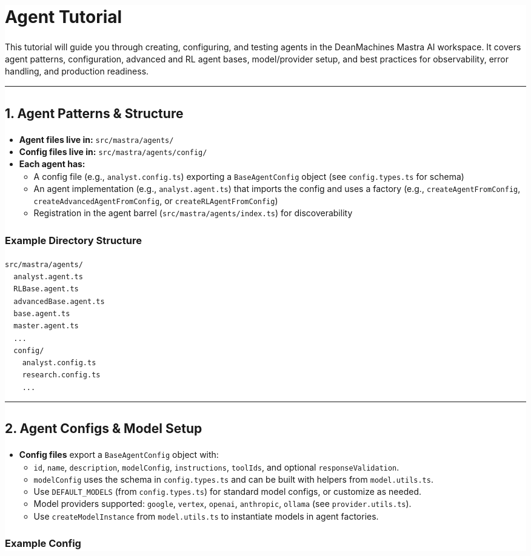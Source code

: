 # Agent Tutorial

This tutorial will guide you through creating, configuring, and testing agents in the DeanMachines Mastra AI workspace. It covers agent patterns, configuration, advanced and RL agent bases, model/provider setup, and best practices for observability, error handling, and production readiness.

---

## 1. Agent Patterns & Structure

- **Agent files live in:** `src/mastra/agents/`
- **Config files live in:** `src/mastra/agents/config/`
- **Each agent has:**
  - A config file (e.g., `analyst.config.ts`) exporting a `BaseAgentConfig` object (see `config.types.ts` for schema)
  - An agent implementation (e.g., `analyst.agent.ts`) that imports the config and uses a factory (e.g., `createAgentFromConfig`, `createAdvancedAgentFromConfig`, or `createRLAgentFromConfig`)
  - Registration in the agent barrel (`src/mastra/agents/index.ts`) for discoverability

### Example Directory Structure

```bash
src/mastra/agents/
  analyst.agent.ts
  RLBase.agent.ts
  advancedBase.agent.ts
  base.agent.ts
  master.agent.ts
  ...
  config/
    analyst.config.ts
    research.config.ts
    ...
```

---

## 2. Agent Configs & Model Setup

- **Config files** export a `BaseAgentConfig` object with:
  - `id`, `name`, `description`, `modelConfig`, `instructions`, `toolIds`, and optional `responseValidation`.
  - `modelConfig` uses the schema in `config.types.ts` and can be built with helpers from `model.utils.ts`.
  - Use `DEFAULT_MODELS` (from `config.types.ts`) for standard model configs, or customize as needed.
  - Model providers supported: `google`, `vertex`, `openai`, `anthropic`, `ollama` (see `provider.utils.ts`).
  - Use `createModelInstance` from `model.utils.ts` to instantiate models in agent factories.

### Example Config
